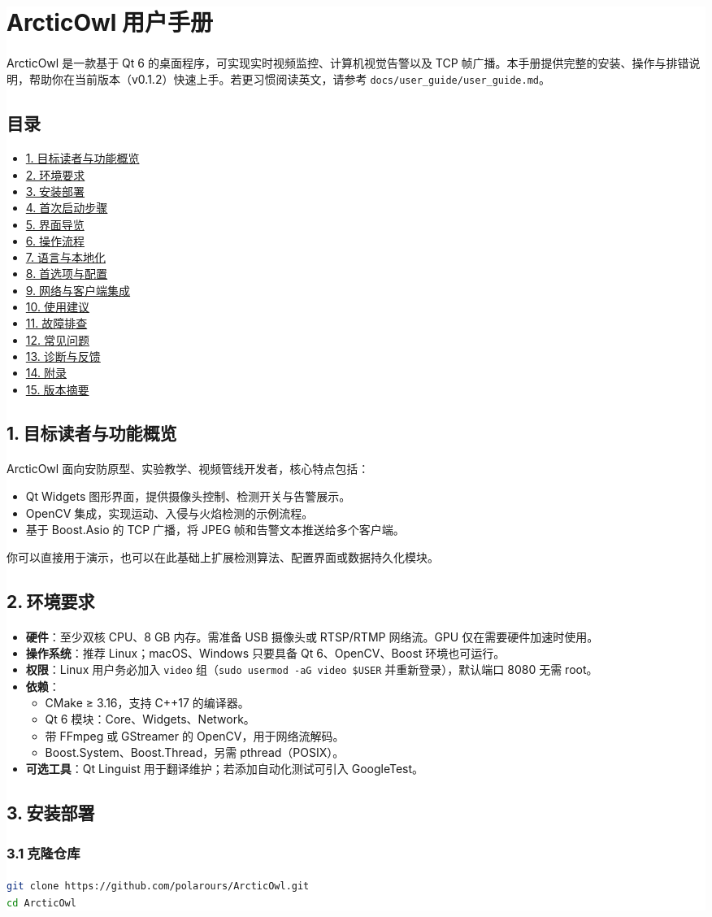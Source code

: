 # ArcticOwl 用户手册

ArcticOwl 是一款基于 Qt 6 的桌面程序，可实现实时视频监控、计算机视觉告警以及 TCP 帧广播。本手册提供完整的安装、操作与排错说明，帮助你在当前版本（v0.1.2）快速上手。若更习惯阅读英文，请参考 `docs/user_guide/user_guide.md`。

## 目录
- [1. 目标读者与功能概览](#1-目标读者与功能概览)
- [2. 环境要求](#2-环境要求)
- [3. 安装部署](#3-安装部署)
- [4. 首次启动步骤](#4-首次启动步骤)
- [5. 界面导览](#5-界面导览)
- [6. 操作流程](#6-操作流程)
- [7. 语言与本地化](#7-语言与本地化)
- [8. 首选项与配置](#8-首选项与配置)
- [9. 网络与客户端集成](#9-网络与客户端集成)
- [10. 使用建议](#10-使用建议)
- [11. 故障排查](#11-故障排查)
- [12. 常见问题](#12-常见问题)
- [13. 诊断与反馈](#13-诊断与反馈)
- [14. 附录](#14-附录)
- [15. 版本摘要](#15-版本摘要)

## 1. 目标读者与功能概览

ArcticOwl 面向安防原型、实验教学、视频管线开发者，核心特点包括：
- Qt Widgets 图形界面，提供摄像头控制、检测开关与告警展示。
- OpenCV 集成，实现运动、入侵与火焰检测的示例流程。
- 基于 Boost.Asio 的 TCP 广播，将 JPEG 帧和告警文本推送给多个客户端。

你可以直接用于演示，也可以在此基础上扩展检测算法、配置界面或数据持久化模块。

## 2. 环境要求

- **硬件**：至少双核 CPU、8 GB 内存。需准备 USB 摄像头或 RTSP/RTMP 网络流。GPU 仅在需要硬件加速时使用。
- **操作系统**：推荐 Linux；macOS、Windows 只要具备 Qt 6、OpenCV、Boost 环境也可运行。
- **权限**：Linux 用户务必加入 `video` 组（`sudo usermod -aG video $USER` 并重新登录），默认端口 8080 无需 root。
- **依赖**：
	- CMake ≥ 3.16，支持 C++17 的编译器。
	- Qt 6 模块：Core、Widgets、Network。
	- 带 FFmpeg 或 GStreamer 的 OpenCV，用于网络流解码。
	- Boost.System、Boost.Thread，另需 pthread（POSIX）。
- **可选工具**：Qt Linguist 用于翻译维护；若添加自动化测试可引入 GoogleTest。

## 3. 安装部署

### 3.1 克隆仓库
```bash
git clone https://github.com/polarours/ArcticOwl.git
cd ArcticOwl
```
